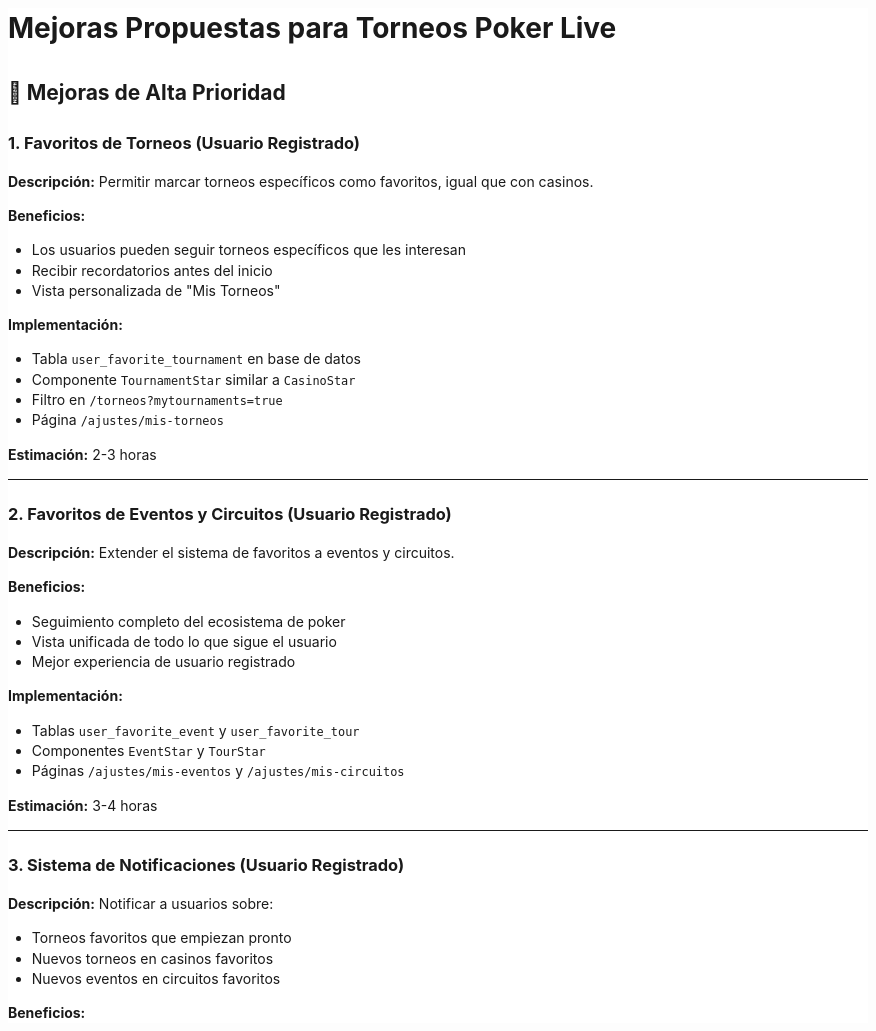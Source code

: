# Mejoras Propuestas para Torneos Poker Live

## 🚀 Mejoras de Alta Prioridad

### 1. **Favoritos de Torneos** (Usuario Registrado)

**Descripción:** Permitir marcar torneos específicos como favoritos, igual que con casinos.

**Beneficios:**

- Los usuarios pueden seguir torneos específicos que les interesan
- Recibir recordatorios antes del inicio
- Vista personalizada de "Mis Torneos"

**Implementación:**

- Tabla `user_favorite_tournament` en base de datos
- Componente `TournamentStar` similar a `CasinoStar`
- Filtro en `/torneos?mytournaments=true`
- Página `/ajustes/mis-torneos`

**Estimación:** 2-3 horas

---

### 2. **Favoritos de Eventos y Circuitos** (Usuario Registrado)

**Descripción:** Extender el sistema de favoritos a eventos y circuitos.

**Beneficios:**

- Seguimiento completo del ecosistema de poker
- Vista unificada de todo lo que sigue el usuario
- Mejor experiencia de usuario registrado

**Implementación:**

- Tablas `user_favorite_event` y `user_favorite_tour`
- Componentes `EventStar` y `TourStar`
- Páginas `/ajustes/mis-eventos` y `/ajustes/mis-circuitos`

**Estimación:** 3-4 horas

---

### 3. **Sistema de Notificaciones** (Usuario Registrado)

**Descripción:** Notificar a usuarios sobre:

- Torneos favoritos que empiezan pronto
- Nuevos torneos en casinos favoritos
- Nuevos eventos en circuitos favoritos

**Beneficios:**
